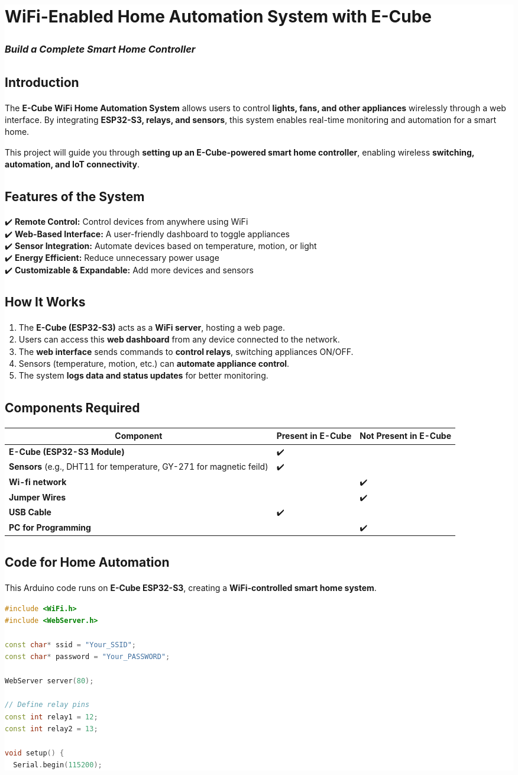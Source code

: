 # **WiFi-Enabled Home Automation System with E-Cube**
### *Build a Complete Smart Home Controller*

## **Introduction**
The **E-Cube WiFi Home Automation System** allows users to control **lights, fans, and other appliances** wirelessly through a web interface. By integrating **ESP32-S3, relays, and sensors**, this system enables real-time monitoring and automation for a smart home.  

This project will guide you through **setting up an E-Cube-powered smart home controller**, enabling wireless **switching, automation, and IoT connectivity**.  

## **Features of the System**
✔️ **Remote Control:** Control devices from anywhere using WiFi  
✔️ **Web-Based Interface:** A user-friendly dashboard to toggle appliances  
✔️ **Sensor Integration:** Automate devices based on temperature, motion, or light  
✔️ **Energy Efficient:** Reduce unnecessary power usage  
✔️ **Customizable & Expandable:** Add more devices and sensors  


## **How It Works**
1. The **E-Cube (ESP32-S3)** acts as a **WiFi server**, hosting a web page.
2. Users can access this **web dashboard** from any device connected to the network.
3. The **web interface** sends commands to **control relays**, switching appliances ON/OFF.
4. Sensors (temperature, motion, etc.) can **automate appliance control**.
5. The system **logs data and status updates** for better monitoring.

## **Components Required**

| Component                   | Present in E-Cube | Not Present in E-Cube |
|-----------------------------|-------------------|-----------------------|
| **E-Cube (ESP32-S3 Module)**| ✔️                |                       |
|**Sensors** (e.g., DHT11 for temperature, GY-271 for magnetic feild)|✔️||
|**Wi-fi network**| |✔️|
|**Jumper Wires**||✔️|
| **USB Cable**              |            ✔️       |                     |
| **PC for Programming** ||✔️|



## **Code for Home Automation**
This Arduino code runs on **E-Cube ESP32-S3**, creating a **WiFi-controlled smart home system**.

```cpp
#include <WiFi.h>
#include <WebServer.h>

const char* ssid = "Your_SSID";
const char* password = "Your_PASSWORD";

WebServer server(80);

// Define relay pins
const int relay1 = 12;
const int relay2 = 13;

void setup() {
  Serial.begin(115200);
```